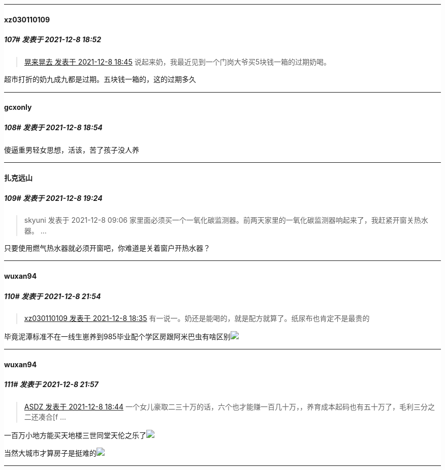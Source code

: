 *****

####  xz030110109  
##### 107#       发表于 2021-12-8 18:52

<blockquote><a href="httphttps://bbs.saraba1st.com/2b/forum.php?mod=redirect&amp;goto=findpost&amp;pid=53857341&amp;ptid=2041332" target="_blank">晃来晃去 发表于 2021-12-8 18:45</a>
说起来奶，我最近见到一个门岗大爷买5块钱一箱的过期奶喝。</blockquote>
超市打折的奶九成九都是过期。五块钱一箱的，这的过期多久

*****

####  gcxonly  
##### 108#       发表于 2021-12-8 18:54

傻逼重男轻女思想，活该，苦了孩子没人养



*****

####  扎克远山  
##### 109#       发表于 2021-12-8 19:24

<blockquote>skyuni 发表于 2021-12-8 09:06
家里面必须买一个一氧化碳监测器。前两天家里的一氧化碳监测器响起来了，我赶紧开窗关热水器。 ...</blockquote>
只要使用燃气热水器就必须开窗吧，你难道是关着窗户开热水器？



*****

####  wuxan94  
##### 110#       发表于 2021-12-8 21:54

<blockquote><a href="httphttps://bbs.saraba1st.com/2b/forum.php?mod=redirect&amp;goto=findpost&amp;pid=53857194&amp;ptid=2041332" target="_blank">xz030110109 发表于 2021-12-8 18:35</a>
有一说一。奶还是能喝的，就是配方就算了。纸尿布也肯定不是最贵的</blockquote>
毕竟泥潭标准不在一线生崽养到985毕业配个学区房跟阿米巴虫有啥区别<img src="https://static.saraba1st.com/image/smiley/face2017/067.png" referrerpolicy="no-referrer">

*****

####  wuxan94  
##### 111#       发表于 2021-12-8 21:57

<blockquote><a href="httphttps://bbs.saraba1st.com/2b/forum.php?mod=redirect&amp;goto=findpost&amp;pid=53857325&amp;ptid=2041332" target="_blank">ASDZ 发表于 2021-12-8 18:44</a>
一个女儿豪取二三十万的话，六个也才能赚一百几十万，，养育成本起码也有五十万了，毛利三分之二还凑合[f ...</blockquote>
一百万小地方能买天地楼三世同堂天伦之乐了<img src="https://static.saraba1st.com/image/smiley/face2017/243.gif" referrerpolicy="no-referrer">

当然大城市才算房子是挺难的<img src="https://static.saraba1st.com/image/smiley/face2017/035.png" referrerpolicy="no-referrer">



*****
